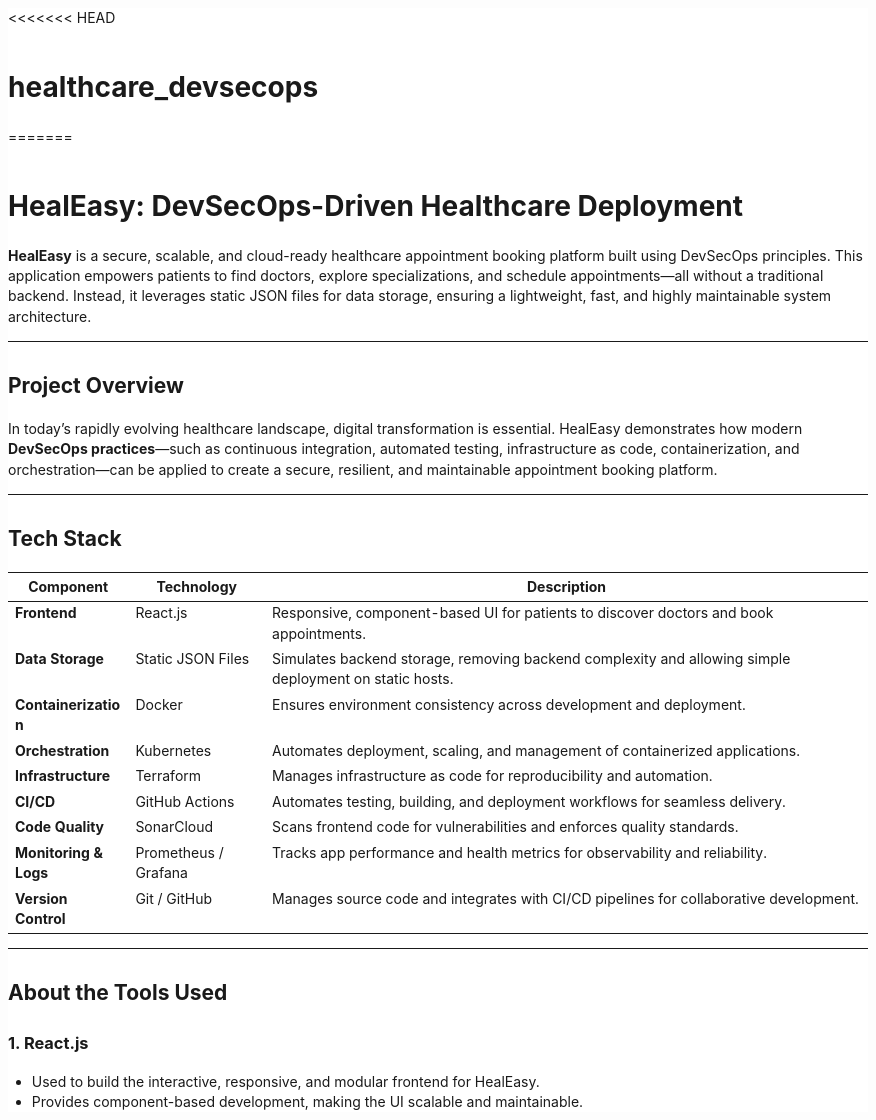 <<<<<<< HEAD
# healthcare_devsecops
=======
# HealEasy: DevSecOps-Driven Healthcare Deployment

**HealEasy** is a secure, scalable, and cloud-ready healthcare appointment booking platform built using DevSecOps principles. This application empowers patients to find doctors, explore specializations, and schedule appointments—all without a traditional backend. Instead, it leverages static JSON files for data storage, ensuring a lightweight, fast, and highly maintainable system architecture.

---

## Project Overview

In today’s rapidly evolving healthcare landscape, digital transformation is essential. HealEasy demonstrates how modern **DevSecOps practices**—such as continuous integration, automated testing, infrastructure as code, containerization, and orchestration—can be applied to create a secure, resilient, and maintainable appointment booking platform.

---

## Tech Stack

| Component             | Technology           | Description                                                                                                        |
|----------------------|----------------------|--------------------------------------------------------------------------------------------------------------------|
| **Frontend**          | React.js             | Responsive, component-based UI for patients to discover doctors and book appointments.                            |
| **Data Storage**      | Static JSON Files    | Simulates backend storage, removing backend complexity and allowing simple deployment on static hosts.             |
| **Containerization**  | Docker               | Ensures environment consistency across development and deployment.                                                 |
| **Orchestration**     | Kubernetes           | Automates deployment, scaling, and management of containerized applications.                                       |
| **Infrastructure**    | Terraform            | Manages infrastructure as code for reproducibility and automation.                                                 |
| **CI/CD**             | GitHub Actions       | Automates testing, building, and deployment workflows for seamless delivery.                                       |
| **Code Quality**      | SonarCloud           | Scans frontend code for vulnerabilities and enforces quality standards.                                            |
| **Monitoring & Logs** | Prometheus / Grafana | Tracks app performance and health metrics for observability and reliability.                                       |
| **Version Control**   | Git / GitHub         | Manages source code and integrates with CI/CD pipelines for collaborative development.                             |

---

## About the Tools Used

### 1. React.js
- Used to build the interactive, responsive, and modular frontend for HealEasy.
- Provides component-based development, making the UI scalable and maintainable.
